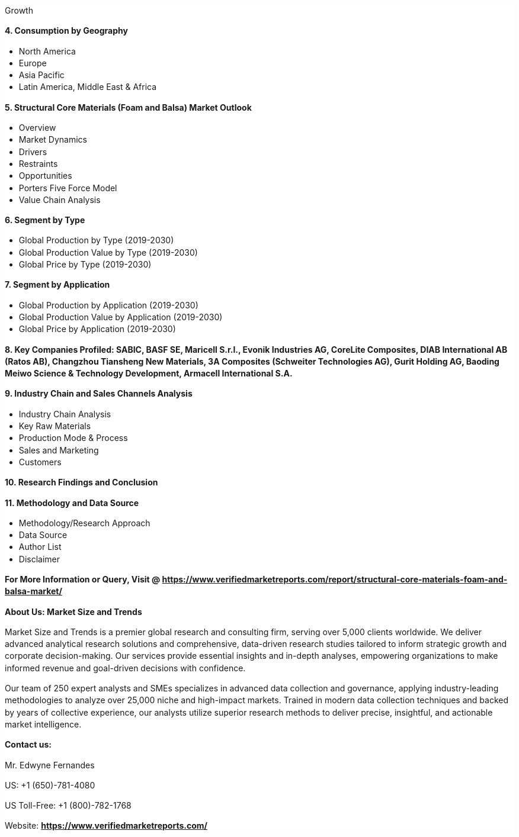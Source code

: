 Growth</li></ul><p><strong>4. Consumption by Geography</strong></p><ul> <li>North America</li> <li>Europe</li> <li>Asia Pacific</li> <li>Latin America, Middle East &amp; Africa</li></ul><p><strong>5. Structural Core Materials (Foam and Balsa) Market Outlook</strong></p><ul><li>Overview</li><li>Market Dynamics</li><li>Drivers</li><li>Restraints</li><li>Opportunities</li><li>Porters Five Force Model</li><li>Value Chain Analysis&nbsp;</li></ul><p><strong>6. Segment by Type</strong></p><ul><li>Global Production by Type (2019-2030)</li><li>Global Production Value by Type (2019-2030)</li><li>Global Price by Type (2019-2030)</li></ul><p><strong>7. Segment by Application</strong></p><ul><li>Global Production by Application (2019-2030)</li><li>Global Production Value by Application (2019-2030)</li><li>Global Price by Application (2019-2030)</li></ul><p><strong>8. Key Companies Profiled: SABIC, BASF SE, Maricell S.r.l., Evonik Industries AG, CoreLite Composites, DIAB International AB (Ratos AB), Changzhou Tiansheng New Materials, 3A Composites (Schweiter Technologies AG), Gurit Holding AG, Baoding Meiwo Science & Technology Development, Armacell International S.A.</strong></p><p><strong>9. Industry Chain and Sales Channels Analysis</strong></p><ul><li>Industry Chain Analysis</li><li>Key Raw Materials</li><li>Production Mode &amp; Process</li><li>Sales and Marketing</li><li>Customers</li></ul><p><strong>10. Research Findings and Conclusion</strong></p><p><strong>11. Methodology and Data Source</strong></p><ul><li>Methodology/Research Approach</li><li>Data Source</li><li>Author List</li><li>Disclaimer</li></ul></p><p><strong>For More Information or Query, Visit @ <a href="https://www.verifiedmarketreports.com/report/structural-core-materials-foam-and-balsa-market/">https://www.verifiedmarketreports.com/report/structural-core-materials-foam-and-balsa-market/</a></strong></p><p><strong>About Us: Market Size and Trends</strong></p><p>Market Size and Trends is a premier global research and consulting firm, serving over 5,000 clients worldwide. We deliver advanced analytical research solutions and comprehensive, data-driven research studies tailored to inform strategic growth and corporate decision-making. Our services provide essential insights and in-depth analyses, empowering organizations to make informed revenue and goal-driven decisions with confidence.</p><p>Our team of 250 expert analysts and SMEs specializes in advanced data collection and governance, applying industry-leading methodologies to analyze over 25,000 niche and high-impact markets. Trained in modern data collection techniques and backed by years of collective experience, our analysts utilize superior research methods to deliver precise, insightful, and actionable market intelligence.</p><p><strong>Contact us:</strong></p><p>Mr. Edwyne Fernandes</p><p>US: +1 (650)-781-4080</p><p>US Toll-Free: +1 (800)-782-1768</p><p>Website: <strong><a href="https://www.verifiedmarketreports.com/">https://www.verifiedmarketreports.com/</a></strong></p>
